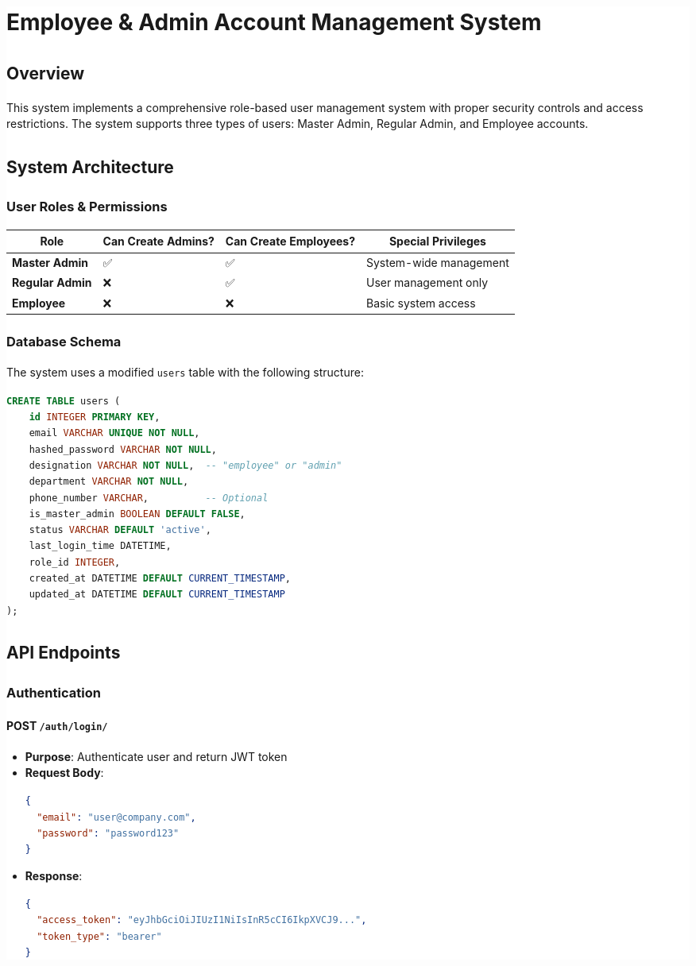 # Employee & Admin Account Management System

## Overview

This system implements a comprehensive role-based user management system with proper security controls and access restrictions. The system supports three types of users: Master Admin, Regular Admin, and Employee accounts.

## System Architecture

### User Roles & Permissions

| Role | Can Create Admins? | Can Create Employees? | Special Privileges |
|------|-------------------|----------------------|-------------------|
| **Master Admin** | ✅ | ✅ | System-wide management |
| **Regular Admin** | ❌ | ✅ | User management only |
| **Employee** | ❌ | ❌ | Basic system access |

### Database Schema

The system uses a modified `users` table with the following structure:

```sql
CREATE TABLE users (
    id INTEGER PRIMARY KEY,
    email VARCHAR UNIQUE NOT NULL,
    hashed_password VARCHAR NOT NULL,
    designation VARCHAR NOT NULL,  -- "employee" or "admin"
    department VARCHAR NOT NULL,
    phone_number VARCHAR,          -- Optional
    is_master_admin BOOLEAN DEFAULT FALSE,
    status VARCHAR DEFAULT 'active',
    last_login_time DATETIME,
    role_id INTEGER,
    created_at DATETIME DEFAULT CURRENT_TIMESTAMP,
    updated_at DATETIME DEFAULT CURRENT_TIMESTAMP
);
```

## API Endpoints

### Authentication

#### POST `/auth/login/`
- **Purpose**: Authenticate user and return JWT token
- **Request Body**:
  ```json
  {
    "email": "user@company.com",
    "password": "password123"
  }
  ```
- **Response**:
  ```json
  {
    "access_token": "eyJhbGciOiJIUzI1NiIsInR5cCI6IkpXVCJ9...",
    "token_type": "bearer"
  }
  ```
